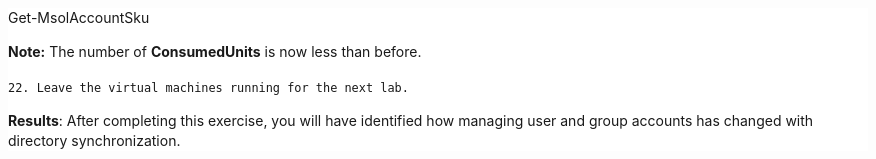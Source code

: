 
Get-MsolAccountSku


 **Note:** The number of **ConsumedUnits** is now less than before.

	22. Leave the virtual machines running for the next lab. 

 


**Results**: After completing this exercise, you will have identified how managing user and group accounts has changed with directory synchronization.


 
